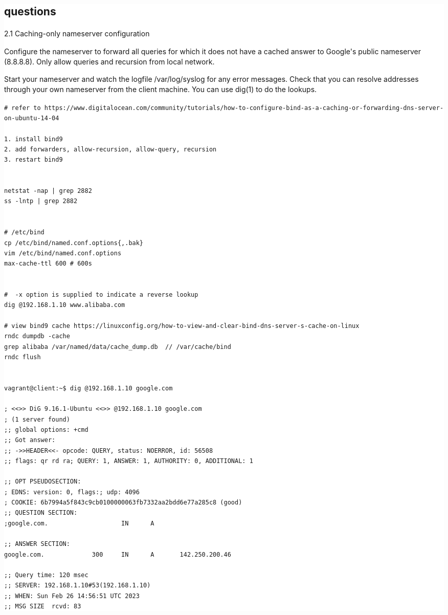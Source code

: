 ## questions

2.1 Caching-only nameserver configuration

Configure the nameserver to forward all queries for which it does not have a cached answer to Google's public nameserver (8.8.8.8). Only allow queries and recursion from local network.

Start your nameserver and watch the logfile /var/log/syslog for any error messages. Check that you can resolve addresses through your own nameserver from the client machine. You can use dig(1) to do the lookups.

```
# refer to https://www.digitalocean.com/community/tutorials/how-to-configure-bind-as-a-caching-or-forwarding-dns-server-on-ubuntu-14-04

1. install bind9
2. add forwarders, allow-recursion, allow-query, recursion
3. restart bind9


netstat -nap | grep 2882
ss -lntp | grep 2882


# /etc/bind
cp /etc/bind/named.conf.options{,.bak}
vim /etc/bind/named.conf.options
max-cache-ttl 600 # 600s


#  -x option is supplied to indicate a reverse lookup
dig @192.168.1.10 www.alibaba.com

# view bind9 cache https://linuxconfig.org/how-to-view-and-clear-bind-dns-server-s-cache-on-linux
rndc dumpdb -cache
grep alibaba /var/named/data/cache_dump.db  // /var/cache/bind
rndc flush


vagrant@client:~$ dig @192.168.1.10 google.com

; <<>> DiG 9.16.1-Ubuntu <<>> @192.168.1.10 google.com
; (1 server found)
;; global options: +cmd
;; Got answer:
;; ->>HEADER<<- opcode: QUERY, status: NOERROR, id: 56508
;; flags: qr rd ra; QUERY: 1, ANSWER: 1, AUTHORITY: 0, ADDITIONAL: 1

;; OPT PSEUDOSECTION:
; EDNS: version: 0, flags:; udp: 4096
; COOKIE: 6b7994a5f843c9cb0100000063fb7332aa2bdd6e77a285c8 (good)
;; QUESTION SECTION:
;google.com.                    IN      A

;; ANSWER SECTION:
google.com.             300     IN      A       142.250.200.46

;; Query time: 120 msec
;; SERVER: 192.168.1.10#53(192.168.1.10)
;; WHEN: Sun Feb 26 14:56:51 UTC 2023
;; MSG SIZE  rcvd: 83
```
